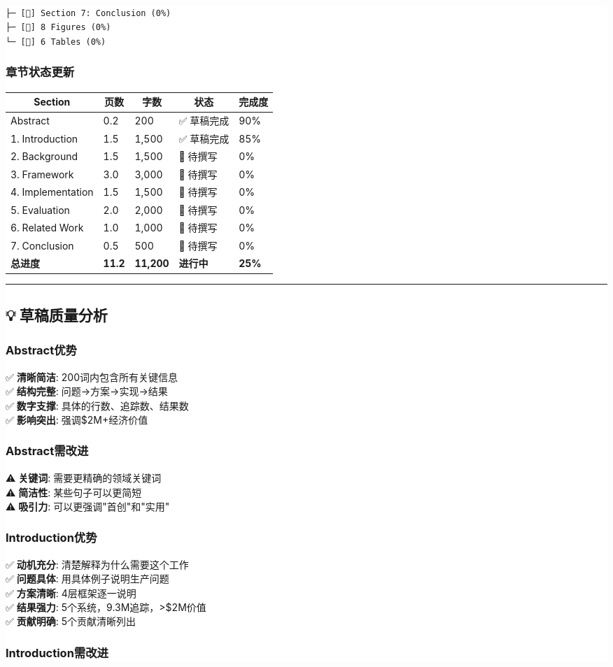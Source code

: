 ```text
├─ [📝] Section 7: Conclusion (0%)
├─ [📝] 8 Figures (0%)
└─ [📝] 6 Tables (0%)
```

### 章节状态更新

| Section | 页数 | 字数 | 状态 | 完成度 |
|---------|------|------|------|--------|
| Abstract | 0.2 | 200 | ✅ 草稿完成 | 90% |
| 1. Introduction | 1.5 | 1,500 | ✅ 草稿完成 | 85% |
| 2. Background | 1.5 | 1,500 | 📝 待撰写 | 0% |
| 3. Framework | 3.0 | 3,000 | 📝 待撰写 | 0% |
| 4. Implementation | 1.5 | 1,500 | 📝 待撰写 | 0% |
| 5. Evaluation | 2.0 | 2,000 | 📝 待撰写 | 0% |
| 6. Related Work | 1.0 | 1,000 | 📝 待撰写 | 0% |
| 7. Conclusion | 0.5 | 500 | 📝 待撰写 | 0% |
| **总进度** | **11.2** | **11,200** | **进行中** | **25%** |

---

## 💡 草稿质量分析

### Abstract优势

✅ **清晰简洁**: 200词内包含所有关键信息  
✅ **结构完整**: 问题→方案→实现→结果  
✅ **数字支撑**: 具体的行数、追踪数、结果数  
✅ **影响突出**: 强调$2M+经济价值

### Abstract需改进

⚠️ **关键词**: 需要更精确的领域关键词  
⚠️ **简洁性**: 某些句子可以更简短  
⚠️ **吸引力**: 可以更强调"首创"和"实用"

### Introduction优势

✅ **动机充分**: 清楚解释为什么需要这个工作  
✅ **问题具体**: 用具体例子说明生产问题  
✅ **方案清晰**: 4层框架逐一说明  
✅ **结果强力**: 5个系统，9.3M追踪，>$2M价值  
✅ **贡献明确**: 5个贡献清晰列出

### Introduction需改进
